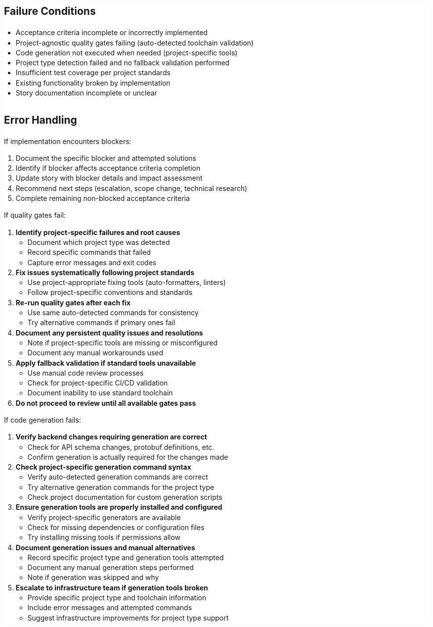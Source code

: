 ## Failure Conditions

- Acceptance criteria incomplete or incorrectly implemented
- Project-agnostic quality gates failing (auto-detected toolchain validation)
- Code generation not executed when needed (project-specific tools)
- Project type detection failed and no fallback validation performed
- Insufficient test coverage per project standards
- Existing functionality broken by implementation
- Story documentation incomplete or unclear

## Error Handling

If implementation encounters blockers:

1. Document the specific blocker and attempted solutions
2. Identify if blocker affects acceptance criteria completion
3. Update story with blocker details and impact assessment
4. Recommend next steps (escalation, scope change, technical research)
5. Complete remaining non-blocked acceptance criteria

If quality gates fail:

1. **Identify project-specific failures and root causes**
   - Document which project type was detected
   - Record specific commands that failed
   - Capture error messages and exit codes
2. **Fix issues systematically following project standards**
   - Use project-appropriate fixing tools (auto-formatters, linters)
   - Follow project-specific conventions and standards
3. **Re-run quality gates after each fix**
   - Use same auto-detected commands for consistency
   - Try alternative commands if primary ones fail
4. **Document any persistent quality issues and resolutions**
   - Note if project-specific tools are missing or misconfigured
   - Document any manual workarounds used
5. **Apply fallback validation if standard tools unavailable**
   - Use manual code review processes
   - Check for project-specific CI/CD validation
   - Document inability to use standard toolchain
6. **Do not proceed to review until all available gates pass**

If code generation fails:

1. **Verify backend changes requiring generation are correct**
   - Check for API schema changes, protobuf definitions, etc.
   - Confirm generation is actually required for the changes made
2. **Check project-specific generation command syntax**
   - Verify auto-detected generation commands are correct
   - Try alternative generation commands for the project type
   - Check project documentation for custom generation scripts
3. **Ensure generation tools are properly installed and configured**
   - Verify project-specific generators are available
   - Check for missing dependencies or configuration files
   - Try installing missing tools if permissions allow
4. **Document generation issues and manual alternatives**
   - Record specific project type and generation tools attempted
   - Document any manual generation steps performed
   - Note if generation was skipped and why
5. **Escalate to infrastructure team if generation tools broken**
   - Provide specific project type and toolchain information
   - Include error messages and attempted commands
   - Suggest infrastructure improvements for project type support
